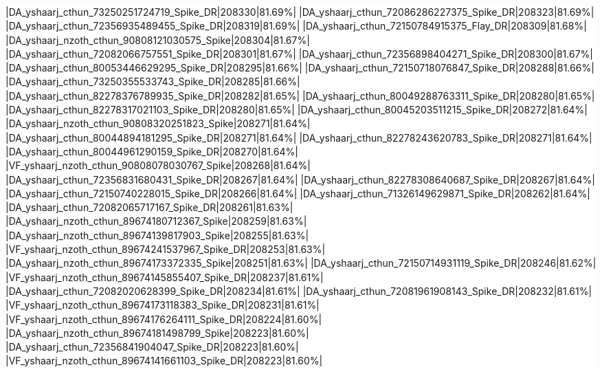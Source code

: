 |DA_yshaarj_cthun_73250251724719_Spike_DR|208330|81.69%|
|DA_yshaarj_cthun_72086286227375_Spike_DR|208323|81.69%|
|DA_yshaarj_cthun_72356935489455_Spike_DR|208319|81.69%|
|DA_yshaarj_cthun_72150784915375_Flay_DR|208309|81.68%|
|DA_yshaarj_nzoth_cthun_90808121030575_Spike|208304|81.67%|
|DA_yshaarj_cthun_72082066757551_Spike_DR|208301|81.67%|
|DA_yshaarj_cthun_72356898404271_Spike_DR|208300|81.67%|
|DA_yshaarj_cthun_80053446629295_Spike_DR|208295|81.66%|
|DA_yshaarj_cthun_72150718076847_Spike_DR|208288|81.66%|
|DA_yshaarj_cthun_73250355533743_Spike_DR|208285|81.66%|
|DA_yshaarj_cthun_82278376789935_Spike_DR|208282|81.65%|
|DA_yshaarj_cthun_80049288763311_Spike_DR|208280|81.65%|
|DA_yshaarj_cthun_82278317021103_Spike_DR|208280|81.65%|
|DA_yshaarj_cthun_80045203511215_Spike_DR|208272|81.64%|
|DA_yshaarj_nzoth_cthun_90808320251823_Spike|208271|81.64%|
|DA_yshaarj_cthun_80044894181295_Spike_DR|208271|81.64%|
|DA_yshaarj_cthun_82278243620783_Spike_DR|208271|81.64%|
|DA_yshaarj_cthun_80044961290159_Spike_DR|208270|81.64%|
|VF_yshaarj_nzoth_cthun_90808078030767_Spike|208268|81.64%|
|DA_yshaarj_cthun_72356831680431_Spike_DR|208267|81.64%|
|DA_yshaarj_cthun_82278308640687_Spike_DR|208267|81.64%|
|DA_yshaarj_cthun_72150740228015_Spike_DR|208266|81.64%|
|DA_yshaarj_cthun_71326149629871_Spike_DR|208262|81.64%|
|DA_yshaarj_cthun_72082065717167_Spike_DR|208261|81.63%|
|DA_yshaarj_nzoth_cthun_89674180712367_Spike|208259|81.63%|
|DA_yshaarj_nzoth_cthun_89674139817903_Spike|208255|81.63%|
|VF_yshaarj_nzoth_cthun_89674241537967_Spike_DR|208253|81.63%|
|DA_yshaarj_nzoth_cthun_89674173372335_Spike|208251|81.63%|
|DA_yshaarj_cthun_72150714931119_Spike_DR|208246|81.62%|
|VF_yshaarj_nzoth_cthun_89674145855407_Spike_DR|208237|81.61%|
|DA_yshaarj_cthun_72082020628399_Spike_DR|208234|81.61%|
|DA_yshaarj_cthun_72081961908143_Spike_DR|208232|81.61%|
|VF_yshaarj_nzoth_cthun_89674173118383_Spike_DR|208231|81.61%|
|VF_yshaarj_nzoth_cthun_89674176264111_Spike_DR|208224|81.60%|
|DA_yshaarj_nzoth_cthun_89674181498799_Spike|208223|81.60%|
|DA_yshaarj_cthun_72356841904047_Spike_DR|208223|81.60%|
|VF_yshaarj_nzoth_cthun_89674141661103_Spike_DR|208223|81.60%|
